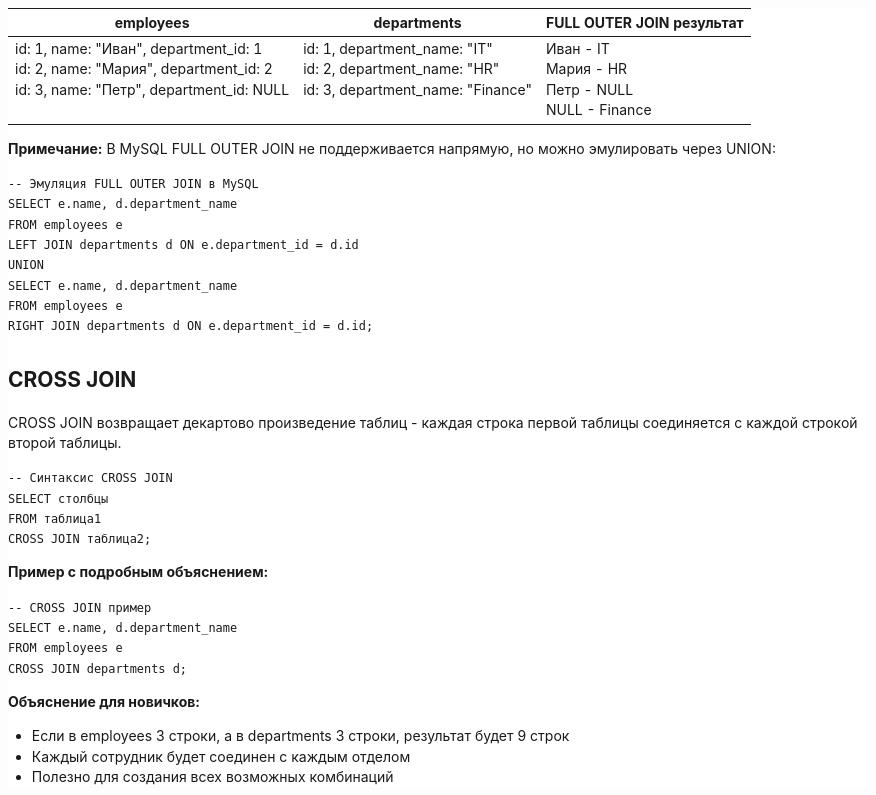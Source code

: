 <table>
<thead>
<tr>
<th>employees</th>
<th>departments</th>
<th>FULL OUTER JOIN результат</th>
</tr>
</thead>
<tbody>
<tr>
<td>id: 1, name: "Иван", department_id: 1<br>id: 2, name: "Мария", department_id: 2<br>id: 3, name: "Петр", department_id: NULL</td>
<td>id: 1, department_name: "IT"<br>id: 2, department_name: "HR"<br>id: 3, department_name: "Finance"</td>
<td>Иван - IT<br>Мария - HR<br>Петр - NULL<br>NULL - Finance</td>
</tr>
</tbody>
</table>

<p><strong>Примечание:</strong> В MySQL FULL OUTER JOIN не поддерживается напрямую, но можно эмулировать через UNION:</p>

<pre><code class="sql">-- Эмуляция FULL OUTER JOIN в MySQL
SELECT e.name, d.department_name
FROM employees e
LEFT JOIN departments d ON e.department_id = d.id
UNION
SELECT e.name, d.department_name
FROM employees e
RIGHT JOIN departments d ON e.department_id = d.id;
</code></pre>


<h2 id="cross-join"><strong>CROSS JOIN</strong></h2>
<p>CROSS JOIN возвращает декартово произведение таблиц - каждая строка первой таблицы соединяется с каждой строкой второй таблицы.</p>

<pre><code class="sql">-- Синтаксис CROSS JOIN
SELECT столбцы
FROM таблица1
CROSS JOIN таблица2;
</code></pre>

<p><strong>Пример с подробным объяснением:</strong></p>

<pre><code class="sql">-- CROSS JOIN пример
SELECT e.name, d.department_name
FROM employees e
CROSS JOIN departments d;
</code></pre>

<p><strong>Объяснение для новичков:</strong></p>
<ul>
<li>Если в employees 3 строки, а в departments 3 строки, результат будет 9 строк</li>
<li>Каждый сотрудник будет соединен с каждым отделом</li>
<li>Полезно для создания всех возможных комбинаций</li>
</ul>
